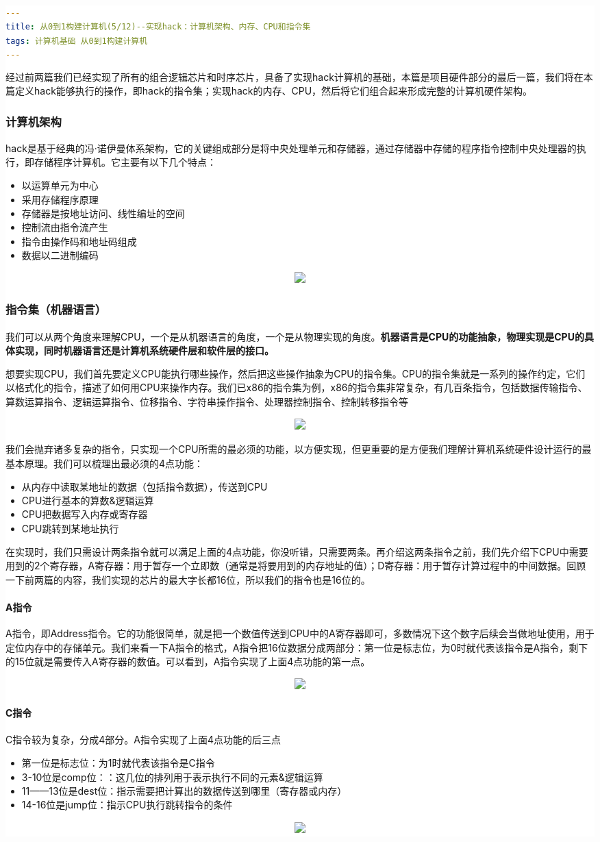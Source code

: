 ```yaml
---
title: 从0到1构建计算机(5/12)--实现hack：计算机架构、内存、CPU和指令集
tags: 计算机基础 从0到1构建计算机
---
```


经过前两篇我们已经实现了所有的组合逻辑芯片和时序芯片，具备了实现hack计算机的基础，本篇是项目硬件部分的最后一篇，我们将在本篇定义hack能够执行的操作，即hack的指令集；实现hack的内存、CPU，然后将它们组合起来形成完整的计算机硬件架构。

### 计算机架构

hack是基于经典的冯·诺伊曼体系架构，它的关键组成部分是将中央处理单元和存储器，通过存储器中存储的程序指令控制中央处理器的执行，即存储程序计算机。它主要有以下几个特点：
* 以运算单元为中心
* 采用存储程序原理
* 存储器是按地址访问、线性编址的空间
* 控制流由指令流产生
* 指令由操作码和地址码组成
* 数据以二进制编码

<center><img src="https://tva1.sinaimg.cn/large/006tNbRwly1gbgwoausqdj31b00p20t8.jpg" width="800"></center>

### 指令集（机器语言）
我们可以从两个角度来理解CPU，一个是从机器语言的角度，一个是从物理实现的角度。**机器语言是CPU的功能抽象，物理实现是CPU的具体实现，同时机器语言还是计算机系统硬件层和软件层的接口。** 

想要实现CPU，我们首先要定义CPU能执行哪些操作，然后把这些操作抽象为CPU的指令集。CPU的指令集就是一系列的操作约定，它们以格式化的指令，描述了如何用CPU来操作内存。我们已x86的指令集为例，x86的指令集非常复杂，有几百条指令，包括数据传输指令、算数运算指令、逻辑运算指令、位移指令、字符串操作指令、处理器控制指令、控制转移指令等

<center><img src="https://tva1.sinaimg.cn/large/006tNbRwly1gbh0f43rzqj312h0u0wk4.jpg" width="800"></center>

我们会抛弃诸多复杂的指令，只实现一个CPU所需的最必须的功能，以方便实现，但更重要的是方便我们理解计算机系统硬件设计运行的最基本原理。我们可以梳理出最必须的4点功能：
* 从内存中读取某地址的数据（包括指令数据），传送到CPU
* CPU进行基本的算数&逻辑运算
* CPU把数据写入内存或寄存器
* CPU跳转到某地址执行

在实现时，我们只需设计两条指令就可以满足上面的4点功能，你没听错，只需要两条。再介绍这两条指令之前，我们先介绍下CPU中需要用到的2个寄存器，A寄存器：用于暂存一个立即数（通常是将要用到的内存地址的值）；D寄存器：用于暂存计算过程中的中间数据。回顾一下前两篇的内容，我们实现的芯片的最大字长都16位，所以我们的指令也是16位的。

#### A指令
A指令，即Address指令。它的功能很简单，就是把一个数值传送到CPU中的A寄存器即可，多数情况下这个数字后续会当做地址使用，用于定位内存中的存储单元。我们来看一下A指令的格式，A指令把16位数据分成两部分：第一位是标志位，为0时就代表该指令是A指令，剩下的15位就是需要传入A寄存器的数值。可以看到，A指令实现了上面4点功能的第一点。

<center><img src="https://tva1.sinaimg.cn/large/006tNbRwly1gbh0rj8yj6j30we0480sn.jpg" width="600"></center>

#### C指令
C指令较为复杂，分成4部分。A指令实现了上面4点功能的后三点
* 第一位是标志位：为1时就代表该指令是C指令
* 3-10位是comp位：：这几位的排列用于表示执行不同的元素&逻辑运算
* 11——13位是dest位：指示需要把计算出的数据传送到哪里（寄存器或内存）
* 14-16位是jump位：指示CPU执行跳转指令的条件

<center><img src="https://tva1.sinaimg.cn/large/006tNbRwly1gbh0v8yf1cj311604st8o.jpg" width="600"></center>
